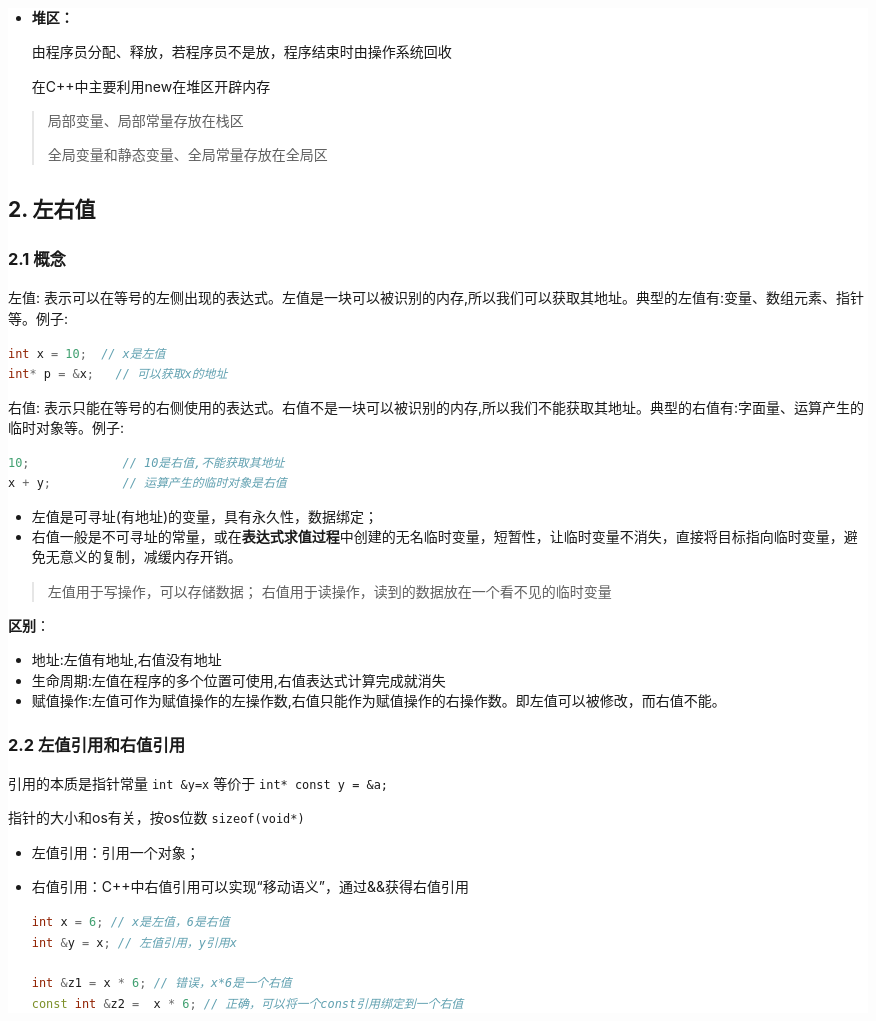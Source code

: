 - **堆区：**
  
    由程序员分配、释放，若程序员不是放，程序结束时由操作系统回收
    
    在C++中主要利用new在堆区开辟内存
    

> 局部变量、局部常量存放在栈区
> 
> 
> 全局变量和静态变量、全局常量存放在全局区
> 

## **2. 左右值**

### **2.1 概念**

左值: 表示可以在等号的左侧出现的表达式。左值是一块可以被识别的内存,所以我们可以获取其地址。典型的左值有:变量、数组元素、指针等。例子:

```cpp
int x = 10;  // x是左值
int* p = &x;   // 可以获取x的地址
```

右值: 表示只能在等号的右侧使用的表达式。右值不是一块可以被识别的内存,所以我们不能获取其地址。典型的右值有:字面量、运算产生的临时对象等。例子:

```cpp
10;             // 10是右值,不能获取其地址
x + y;          // 运算产生的临时对象是右值
```

- 左值是可寻址(有地址)的变量，具有永久性，数据绑定；
- 右值一般是不可寻址的常量，或在**表达式求值过程**中创建的无名临时变量，短暂性，让临时变量不消失，直接将目标指向临时变量，避免无意义的复制，减缓内存开销。

> 左值用于写操作，可以存储数据；
右值用于读操作，读到的数据放在一个看不见的临时变量
> 

**区别**：

- 地址:左值有地址,右值没有地址
- 生命周期:左值在程序的多个位置可使用,右值表达式计算完成就消失
- 赋值操作:左值可作为赋值操作的左操作数,右值只能作为赋值操作的右操作数。即左值可以被修改，而右值不能。

### **2.2 左值引用和右值引用**

引用的本质是指针常量 `int &y=x` 等价于 `int* const y = &a;`

指针的大小和os有关，按os位数 `sizeof(void*)`

- 左值引用：引用一个对象；
- 右值引用：C++中右值引用可以实现“移动语义”，通过&&获得右值引用
  
    ```cpp
    int x = 6; // x是左值，6是右值
    int &y = x; // 左值引用，y引用x
    
    int &z1 = x * 6; // 错误，x*6是一个右值
    const int &z2 =  x * 6; // 正确，可以将一个const引用绑定到一个右值
    